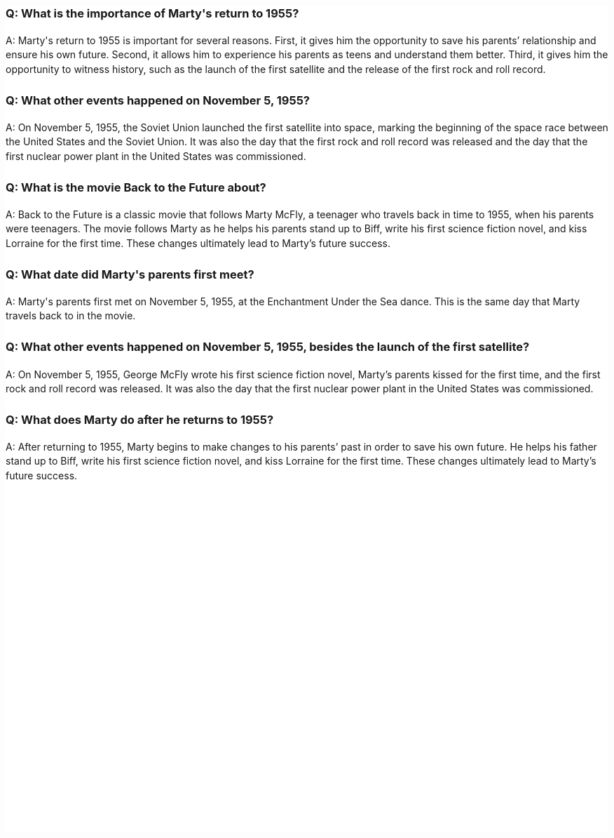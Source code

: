 <h3>Q: What is the importance of Marty's return to 1955?</h3>

<p>A: Marty's return to 1955 is important for several reasons. First, it gives him the opportunity to save his parents’ relationship and ensure his own future. Second, it allows him to experience his parents as teens and understand them better. Third, it gives him the opportunity to witness history, such as the launch of the first satellite and the release of the first rock and roll record.</p>

<h3>Q: What other events happened on November 5, 1955?</h3>

<p>A: On November 5, 1955, the Soviet Union launched the first satellite into space, marking the beginning of the space race between the United States and the Soviet Union. It was also the day that the first rock and roll record was released and the day that the first nuclear power plant in the United States was commissioned.</p>

<h3>Q: What is the movie Back to the Future about?</h3>

<p>A: Back to the Future is a classic movie that follows Marty McFly, a teenager who travels back in time to 1955, when his parents were teenagers. The movie follows Marty as he helps his parents stand up to Biff, write his first science fiction novel, and kiss Lorraine for the first time. These changes ultimately lead to Marty’s future success.</p>

<h3>Q: What date did Marty's parents first meet?</h3>

<p>A: Marty's parents first met on November 5, 1955, at the Enchantment Under the Sea dance. This is the same day that Marty travels back to in the movie.</p>

<h3>Q: What other events happened on November 5, 1955, besides the launch of the first satellite?</h3>

<p>A: On November 5, 1955, George McFly wrote his first science fiction novel, Marty’s parents kissed for the first time, and the first rock and roll record was released. It was also the day that the first nuclear power plant in the United States was commissioned.</p>

<h3>Q: What does Marty do after he returns to 1955?</h3>

<p>A: After returning to 1955, Marty begins to make changes to his parents’ past in order to save his own future. He helps his father stand up to Biff, write his first science fiction novel, and kiss Lorraine for the first time. These changes ultimately lead to Marty’s future success.</p>

<div style="position: relative; padding-bottom: 56.25%; overflow: hidden"><iframe src="https://www.youtube.com/embed/KPeHFDxKUP4" frameborder="0" allow="accelerometer; autoplay; clipboard-write; encrypted-media; gyroscope; picture-in-picture; web-share" allowfullscreen style="position: absolute; top: 0; left: 0; width: 100%; height: 100%;"></iframe>
</div>